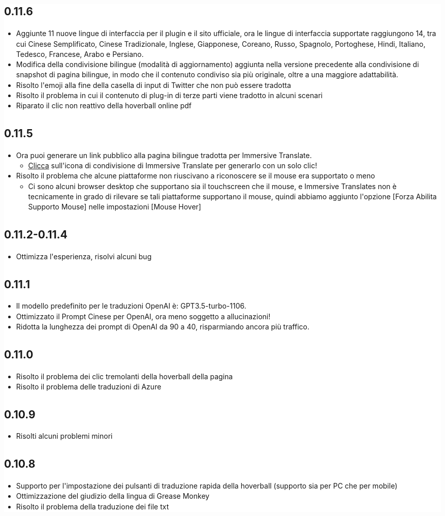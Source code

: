 ## 0.11.6

- Aggiunte 11 nuove lingue di interfaccia per il plugin e il sito ufficiale, ora le lingue di interfaccia supportate raggiungono 14, tra cui Cinese Semplificato, Cinese Tradizionale, Inglese, Giapponese, Coreano, Russo, Spagnolo, Portoghese, Hindi, Italiano, Tedesco, Francese, Arabo e Persiano.
- Modifica della condivisione bilingue (modalità di aggiornamento) aggiunta nella versione precedente alla condivisione di snapshot di pagina bilingue, in modo che il contenuto condiviso sia più originale, oltre a una maggiore adattabilità.
- Risolto l'emoji alla fine della casella di input di Twitter che non può essere tradotta
- Risolto il problema in cui il contenuto di plug-in di terze parti viene tradotto in alcuni scenari
- Riparato il clic non reattivo della hoverball online pdf

## 0.11.5

- Ora puoi generare un link pubblico alla pagina bilingue tradotta per Immersive Translate.
  - [Clicca](/docs/share/) sull'icona di condivisione di Immersive Translate per generarlo con un solo clic!
- Risolto il problema che alcune piattaforme non riuscivano a riconoscere se il mouse era supportato o meno
  - Ci sono alcuni browser desktop che supportano sia il touchscreen che il mouse, e Immersive Translates non è tecnicamente in grado di rilevare se tali piattaforme supportano il mouse, quindi abbiamo aggiunto l'opzione [Forza Abilita Supporto Mouse] nelle impostazioni [Mouse Hover]

## 0.11.2-0.11.4

- Ottimizza l'esperienza, risolvi alcuni bug

## 0.11.1

- Il modello predefinito per le traduzioni OpenAI è: GPT3.5-turbo-1106.
- Ottimizzato il Prompt Cinese per OpenAI, ora meno soggetto a allucinazioni!
- Ridotta la lunghezza dei prompt di OpenAI da 90 a 40, risparmiando ancora più traffico.

## 0.11.0

- Risolto il problema dei clic tremolanti della hoverball della pagina
- Risolto il problema delle traduzioni di Azure

## 0.10.9

- Risolti alcuni problemi minori

## 0.10.8

- Supporto per l'impostazione dei pulsanti di traduzione rapida della hoverball (supporto sia per PC che per mobile)
- Ottimizzazione del giudizio della lingua di Grease Monkey
- Risolto il problema della traduzione dei file txt
